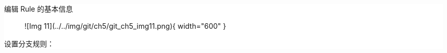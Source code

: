 编辑 Rule 的基本信息

<figure markdown="span">
  ![Img 11](../../img/git/ch5/git_ch5_img11.png){ width="600" }
</figure>

设置分支规则：

<figure markdown="span">